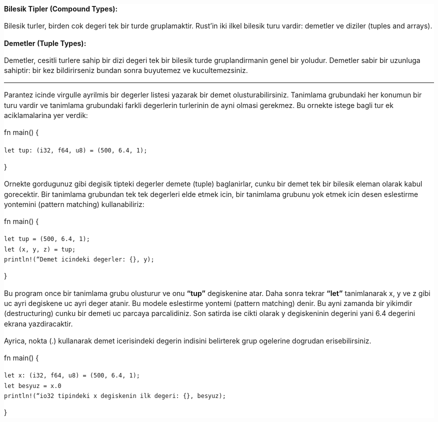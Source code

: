 **Bilesik Tipler (Compound Types):**

Bilesik turler, birden cok degeri tek bir turde gruplamaktir. Rust’in iki ilkel bilesik turu vardir:
demetler ve diziler (tuples and arrays).

**Demetler (Tuple Types):**

Demetler, cesitli turlere sahip bir dizi degeri tek bir bilesik turde gruplandirmanin genel bir yoludur.
Demetler sabir bir uzunluga sahiptir: bir kez bildirirseniz bundan sonra buyutemez ve
kucultemezsiniz.

------------------------------------------------------------------------------------------------------------------------


Parantez icinde virgulle ayrilmis bir degerler listesi yazarak bir demet olusturabilirsiniz. Tanimlama
grubundaki her konumun bir turu vardir ve tanimlama grubundaki farkli degerlerin turlerinin de
ayni olmasi gerekmez. Bu ornekte istege bagli tur ek aciklamalarina yer verdik:

fn main() {

```
let tup: (i32, f64, u8) = (500, 6.4, 1);
```
}

Ornekte gordugunuz gibi degisik tipteki degerler demete (tuple) baglanirlar, cunku bir demet tek bir
bilesik eleman olarak kabul gorecektir. Bir tanimlama grubundan tek tek degerleri elde etmek icin,
bir tanimlama grubunu yok etmek icin desen eslestirme yontemini (pattern matching) kullanabiliriz:

fn main() {

```
let tup = (500, 6.4, 1);
let (x, y, z) = tup;
println!(“Demet icindeki degerler: {}, y);
```
}

Bu program once bir tanimlama grubu olusturur ve onu **“tup”** degiskenine atar. Daha sonra tekrar
**“let”** tanimlanarak x, y ve z gibi uc ayri degiskene uc ayri deger atanir. Bu modele eslestirme
yontemi (pattern matching) denir. Bu ayni zamanda bir yikimdir (destructuring) cunku bir demeti uc
parcaya parcalidiniz. Son satirda ise cikti olarak y degiskeninin degerini yani 6.4 degerini ekrana
yazdiracaktir.

Ayrica, nokta (.) kullanarak demet icerisindeki degerin indisini belirterek grup ogelerine dogrudan
erisebilirsiniz.

fn main() {

```
let x: (i32, f64, u8) = (500, 6.4, 1);
let besyuz = x.0
println!(“io32 tipindeki x degiskenin ilk degeri: {}, besyuz);
```
}
